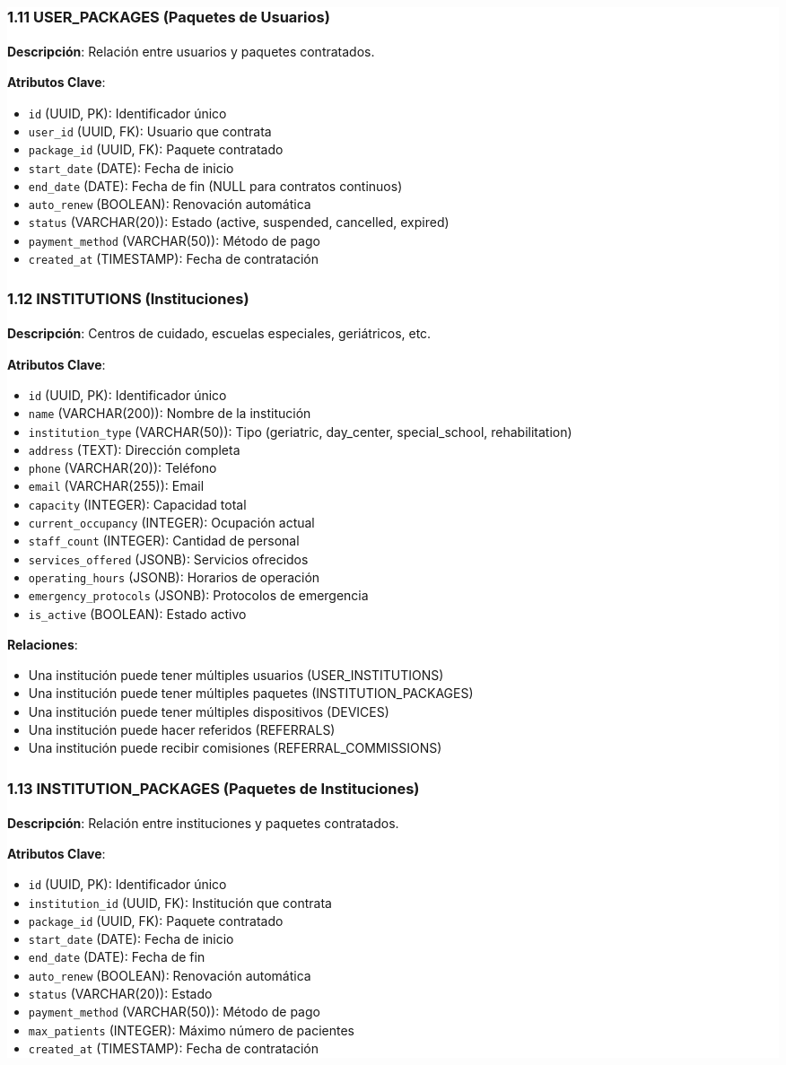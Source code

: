 ### 1.11 USER_PACKAGES (Paquetes de Usuarios)
**Descripción**: Relación entre usuarios y paquetes contratados.

**Atributos Clave**:
- `id` (UUID, PK): Identificador único
- `user_id` (UUID, FK): Usuario que contrata
- `package_id` (UUID, FK): Paquete contratado
- `start_date` (DATE): Fecha de inicio
- `end_date` (DATE): Fecha de fin (NULL para contratos continuos)
- `auto_renew` (BOOLEAN): Renovación automática
- `status` (VARCHAR(20)): Estado (active, suspended, cancelled, expired)
- `payment_method` (VARCHAR(50)): Método de pago
- `created_at` (TIMESTAMP): Fecha de contratación

### 1.12 INSTITUTIONS (Instituciones)
**Descripción**: Centros de cuidado, escuelas especiales, geriátricos, etc.

**Atributos Clave**:
- `id` (UUID, PK): Identificador único
- `name` (VARCHAR(200)): Nombre de la institución
- `institution_type` (VARCHAR(50)): Tipo (geriatric, day_center, special_school, rehabilitation)
- `address` (TEXT): Dirección completa
- `phone` (VARCHAR(20)): Teléfono
- `email` (VARCHAR(255)): Email
- `capacity` (INTEGER): Capacidad total
- `current_occupancy` (INTEGER): Ocupación actual
- `staff_count` (INTEGER): Cantidad de personal
- `services_offered` (JSONB): Servicios ofrecidos
- `operating_hours` (JSONB): Horarios de operación
- `emergency_protocols` (JSONB): Protocolos de emergencia
- `is_active` (BOOLEAN): Estado activo

**Relaciones**:
- Una institución puede tener múltiples usuarios (USER_INSTITUTIONS)
- Una institución puede tener múltiples paquetes (INSTITUTION_PACKAGES)
- Una institución puede tener múltiples dispositivos (DEVICES)
- Una institución puede hacer referidos (REFERRALS)
- Una institución puede recibir comisiones (REFERRAL_COMMISSIONS)

### 1.13 INSTITUTION_PACKAGES (Paquetes de Instituciones)
**Descripción**: Relación entre instituciones y paquetes contratados.

**Atributos Clave**:
- `id` (UUID, PK): Identificador único
- `institution_id` (UUID, FK): Institución que contrata
- `package_id` (UUID, FK): Paquete contratado
- `start_date` (DATE): Fecha de inicio
- `end_date` (DATE): Fecha de fin
- `auto_renew` (BOOLEAN): Renovación automática
- `status` (VARCHAR(20)): Estado
- `payment_method` (VARCHAR(50)): Método de pago
- `max_patients` (INTEGER): Máximo número de pacientes
- `created_at` (TIMESTAMP): Fecha de contratación

